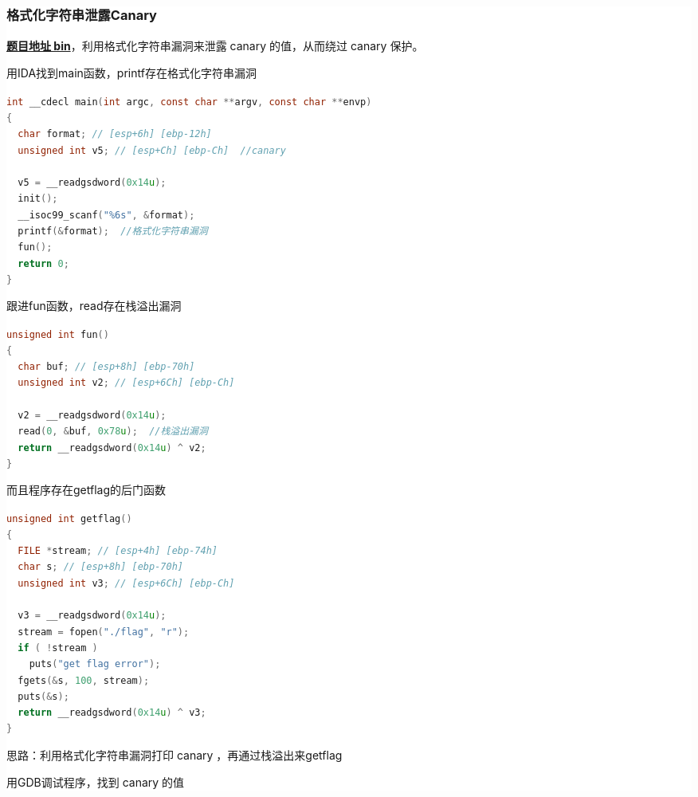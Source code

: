 ### 格式化字符串泄露Canary
**[题目地址 bin](bin)**，利用格式化字符串漏洞来泄露 canary 的值，从而绕过 canary 保护。

用IDA找到main函数，printf存在格式化字符串漏洞
```c
int __cdecl main(int argc, const char **argv, const char **envp)
{
  char format; // [esp+6h] [ebp-12h]
  unsigned int v5; // [esp+Ch] [ebp-Ch]  //canary

  v5 = __readgsdword(0x14u);
  init();
  __isoc99_scanf("%6s", &format);
  printf(&format);  //格式化字符串漏洞
  fun();
  return 0;
}
```
跟进fun函数，read存在栈溢出漏洞
```c
unsigned int fun()
{
  char buf; // [esp+8h] [ebp-70h]
  unsigned int v2; // [esp+6Ch] [ebp-Ch]

  v2 = __readgsdword(0x14u);
  read(0, &buf, 0x78u);  //栈溢出漏洞
  return __readgsdword(0x14u) ^ v2; 
}
```
而且程序存在getflag的后门函数
```c
unsigned int getflag()
{
  FILE *stream; // [esp+4h] [ebp-74h]
  char s; // [esp+8h] [ebp-70h]
  unsigned int v3; // [esp+6Ch] [ebp-Ch]

  v3 = __readgsdword(0x14u);
  stream = fopen("./flag", "r");
  if ( !stream )
    puts("get flag error");
  fgets(&s, 100, stream);
  puts(&s);
  return __readgsdword(0x14u) ^ v3;
}
```
思路：利用格式化字符串漏洞打印 canary ，再通过栈溢出来getflag

用GDB调试程序，找到 canary 的值
